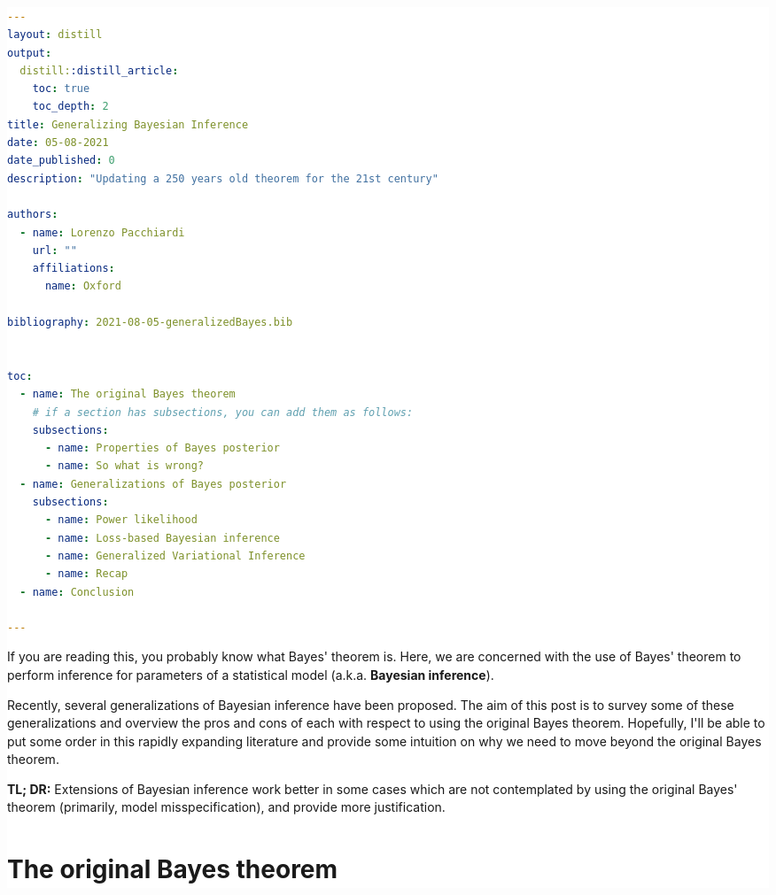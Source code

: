 ```yaml
---
layout: distill
output:
  distill::distill_article:
    toc: true
    toc_depth: 2
title: Generalizing Bayesian Inference 
date: 05-08-2021
date_published: 0
description: "Updating a 250 years old theorem for the 21st century"

authors:  
  - name: Lorenzo Pacchiardi
    url: ""
    affiliations:
      name: Oxford

bibliography: 2021-08-05-generalizedBayes.bib


toc:
  - name: The original Bayes theorem
    # if a section has subsections, you can add them as follows:
    subsections:
      - name: Properties of Bayes posterior
      - name: So what is wrong?
  - name: Generalizations of Bayes posterior
    subsections:
      - name: Power likelihood
      - name: Loss-based Bayesian inference
      - name: Generalized Variational Inference
      - name: Recap
  - name: Conclusion

---
```


If you are reading this, you probably know what Bayes' theorem is. Here, we are concerned with the use of Bayes' theorem to perform inference for parameters of a statistical model (a.k.a. **Bayesian inference**). 

Recently, several generalizations of Bayesian inference have been proposed. The aim of this post is to survey some of these generalizations and 
overview the pros and cons of each with respect to using the original Bayes theorem. 
Hopefully, I'll be able to put some order in this rapidly expanding literature and provide some intuition on why we need to move beyond the original Bayes theorem. 

**TL; DR:** Extensions of Bayesian inference work better in some cases which are not contemplated by using the original Bayes' theorem (primarily, model misspecification), and provide more justification.

# The original Bayes theorem
